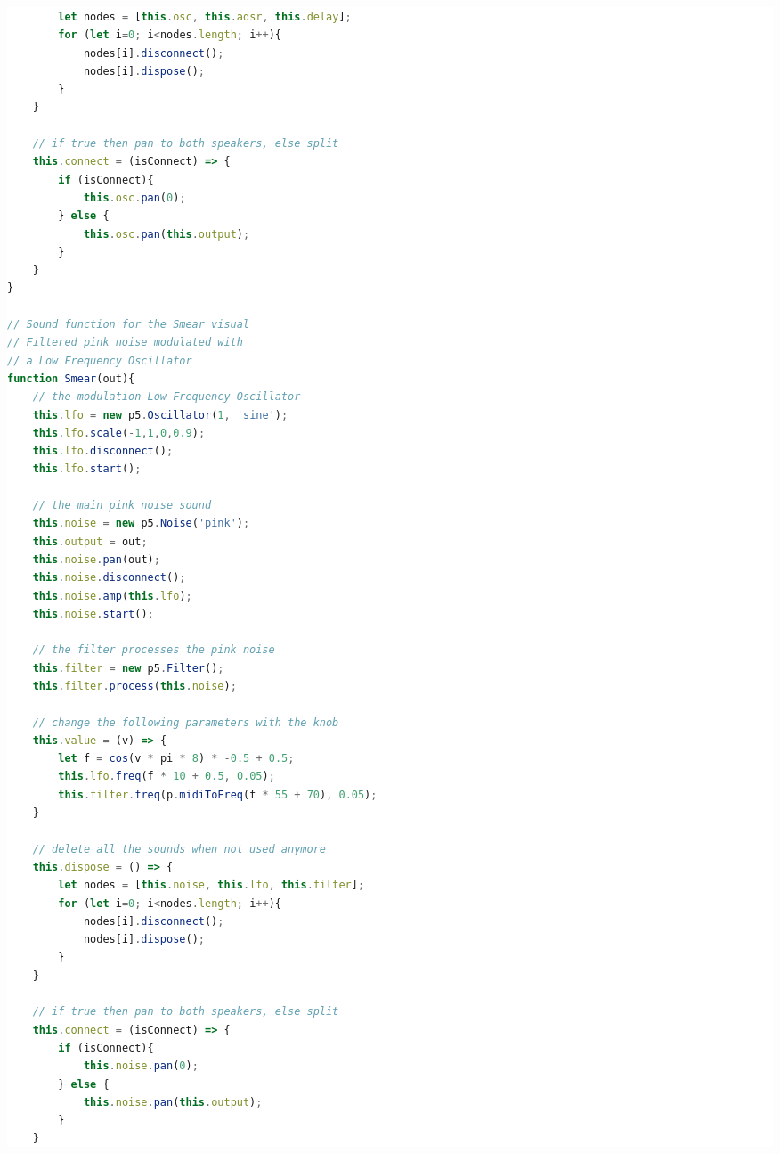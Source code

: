 ```js
		let nodes = [this.osc, this.adsr, this.delay];
		for (let i=0; i<nodes.length; i++){
			nodes[i].disconnect();
			nodes[i].dispose();
		}
	}

	// if true then pan to both speakers, else split
	this.connect = (isConnect) => {
		if (isConnect){
			this.osc.pan(0);
		} else {
			this.osc.pan(this.output);
		}
	}
}

// Sound function for the Smear visual
// Filtered pink noise modulated with 
// a Low Frequency Oscillator
function Smear(out){
	// the modulation Low Frequency Oscillator
	this.lfo = new p5.Oscillator(1, 'sine');
	this.lfo.scale(-1,1,0,0.9);
	this.lfo.disconnect();
	this.lfo.start();
	
	// the main pink noise sound
	this.noise = new p5.Noise('pink');
	this.output = out;
	this.noise.pan(out);	
	this.noise.disconnect();
	this.noise.amp(this.lfo);
	this.noise.start();
	
	// the filter processes the pink noise
	this.filter = new p5.Filter();
	this.filter.process(this.noise);
	
	// change the following parameters with the knob
	this.value = (v) => {
		let f = cos(v * pi * 8) * -0.5 + 0.5;
		this.lfo.freq(f * 10 + 0.5, 0.05);
		this.filter.freq(p.midiToFreq(f * 55 + 70), 0.05);
	}
	
	// delete all the sounds when not used anymore
	this.dispose = () => {
		let nodes = [this.noise, this.lfo, this.filter];
		for (let i=0; i<nodes.length; i++){
			nodes[i].disconnect();
			nodes[i].dispose();
		}
	}

	// if true then pan to both speakers, else split
	this.connect = (isConnect) => {
		if (isConnect){
			this.noise.pan(0);
		} else {
			this.noise.pan(this.output);
		}
	}
```